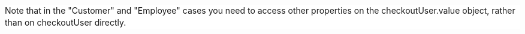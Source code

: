 Note that in the "Customer" and "Employee" cases you need to access other properties on the checkoutUser.value object, rather than on checkoutUser directly.
